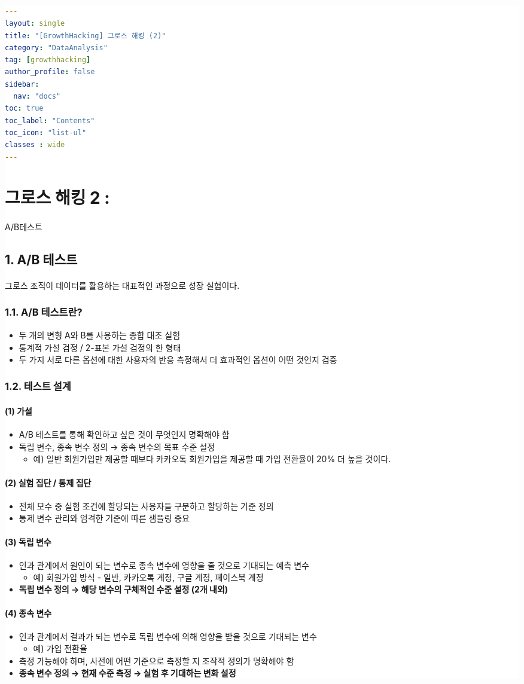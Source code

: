 ```yaml
---
layout: single
title: "[GrowthHacking] 그로스 해킹 (2)"
category: "DataAnalysis"
tag: [growthhacking]
author_profile: false
sidebar:
  nav: "docs"
toc: true
toc_label: "Contents"
toc_icon: "list-ul"
classes : wide
---
```


# 그로스 해킹 2 :
A/B테스트

## 1. A/B 테스트

그로스 조직이 데이터를 활용하는 대표적인 과정으로 성장 실험이다.

### 1.1. A/B 테스트란?

- 두 개의 변형 A와 B를 사용하는 종합 대조 실험
- 통계적 가설 검정 / 2-표본 가설 검정의 한 형태
- 두 가지 서로 다른 옵션에 대한 사용자의 반응 측정해서 더 효과적인 옵션이 어떤 것인지 검증

### 1.2. 테스트 설계

#### (1) 가설

- A/B 테스트를 통해 확인하고 싶은 것이 무엇인지 명확해야 함
- 독립 변수, 종속 변수 정의 → 종속 변수의 목표 수준 설정
  - 예) 일반 회원가입만 제공할 때보다 카카오톡 회원가입을 제공할 때 가입 전환율이 20% 더 높을 것이다.

#### (2) 실험 집단 / 통제 집단

- 전체 모수 중 실험 조건에 할당되는 사용자들 구분하고 할당하는 기준 정의
- 통제 변수 관리와 엄격한 기준에 따른 샘플링 중요

#### (3) 독립 변수

- 인과 관계에서 원인이 되는 변수로 종속 변수에 영향을 줄 것으로 기대되는 예측 변수
  - 예) 회원가입 방식 - 일반, 카카오톡 계정, 구글 계정, 페이스북 계정
- **독립 변수 정의 → 해당 변수의 구체적인 수준 설정 (2개 내외)**

#### (4) 종속 변수

- 인과 관계에서 결과가 되는 변수로 독립 변수에 의해 영향을 받을 것으로 기대되는 변수
  - 예) 가입 전환율
- 측정 가능해야 하며, 사전에 어떤 기준으로 측정할 지 조작적 정의가 명확해야 함
- **종속 변수 정의 → 현재 수준 측정 → 실험 후 기대하는 변화 설정**
